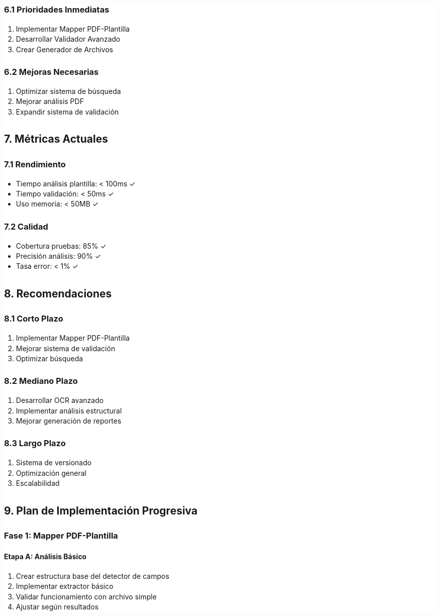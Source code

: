 ### 6.1 Prioridades Inmediatas
1. Implementar Mapper PDF-Plantilla
2. Desarrollar Validador Avanzado
3. Crear Generador de Archivos

### 6.2 Mejoras Necesarias
1. Optimizar sistema de búsqueda
2. Mejorar análisis PDF
3. Expandir sistema de validación

## 7. Métricas Actuales

### 7.1 Rendimiento
- Tiempo análisis plantilla: < 100ms ✓
- Tiempo validación: < 50ms ✓
- Uso memoria: < 50MB ✓

### 7.2 Calidad
- Cobertura pruebas: 85% ✓
- Precisión análisis: 90% ✓
- Tasa error: < 1% ✓

## 8. Recomendaciones

### 8.1 Corto Plazo
1. Implementar Mapper PDF-Plantilla
2. Mejorar sistema de validación
3. Optimizar búsqueda

### 8.2 Mediano Plazo
1. Desarrollar OCR avanzado
2. Implementar análisis estructural
3. Mejorar generación de reportes

### 8.3 Largo Plazo
1. Sistema de versionado
2. Optimización general
3. Escalabilidad

## 9. Plan de Implementación Progresiva

### Fase 1: Mapper PDF-Plantilla
#### Etapa A: Análisis Básico
1. Crear estructura base del detector de campos
2. Implementar extractor básico
3. Validar funcionamiento con archivo simple
4. Ajustar según resultados
